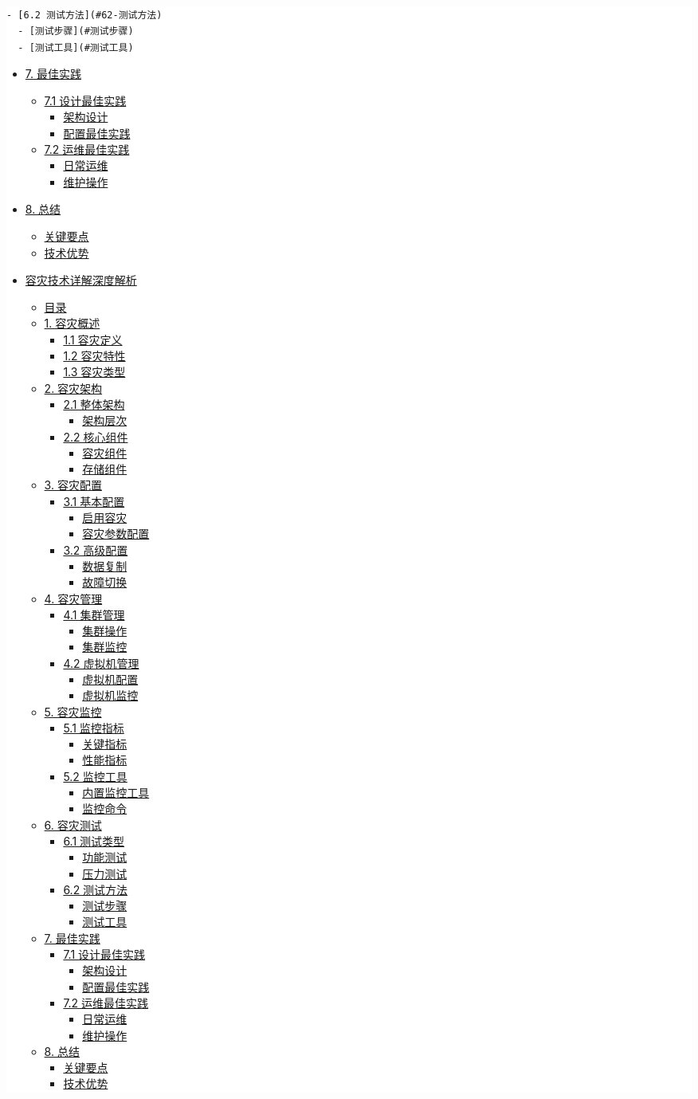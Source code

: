     - [6.2 测试方法](#62-测试方法)
      - [测试步骤](#测试步骤)
      - [测试工具](#测试工具)
  - [7. 最佳实践](#7-最佳实践)
    - [7.1 设计最佳实践](#71-设计最佳实践)
      - [架构设计](#架构设计)
      - [配置最佳实践](#配置最佳实践)
    - [7.2 运维最佳实践](#72-运维最佳实践)
      - [日常运维](#日常运维)
      - [维护操作](#维护操作)
  - [8. 总结](#8-总结)
    - [关键要点](#关键要点)
    - [技术优势](#技术优势)

- [容灾技术详解深度解析](#容灾技术详解深度解析)
  - [目录](#目录)
  - [1. 容灾概述](#1-容灾概述)
    - [1.1 容灾定义](#11-容灾定义)
    - [1.2 容灾特性](#12-容灾特性)
    - [1.3 容灾类型](#13-容灾类型)
  - [2. 容灾架构](#2-容灾架构)
    - [2.1 整体架构](#21-整体架构)
      - [架构层次](#架构层次)
    - [2.2 核心组件](#22-核心组件)
      - [容灾组件](#容灾组件)
      - [存储组件](#存储组件)
  - [3. 容灾配置](#3-容灾配置)
    - [3.1 基本配置](#31-基本配置)
      - [启用容灾](#启用容灾)
      - [容灾参数配置](#容灾参数配置)
    - [3.2 高级配置](#32-高级配置)
      - [数据复制](#数据复制)
      - [故障切换](#故障切换)
  - [4. 容灾管理](#4-容灾管理)
    - [4.1 集群管理](#41-集群管理)
      - [集群操作](#集群操作)
      - [集群监控](#集群监控)
    - [4.2 虚拟机管理](#42-虚拟机管理)
      - [虚拟机配置](#虚拟机配置)
      - [虚拟机监控](#虚拟机监控)
  - [5. 容灾监控](#5-容灾监控)
    - [5.1 监控指标](#51-监控指标)
      - [关键指标](#关键指标)
      - [性能指标](#性能指标)
    - [5.2 监控工具](#52-监控工具)
      - [内置监控工具](#内置监控工具)
      - [监控命令](#监控命令)
  - [6. 容灾测试](#6-容灾测试)
    - [6.1 测试类型](#61-测试类型)
      - [功能测试](#功能测试)
      - [压力测试](#压力测试)
    - [6.2 测试方法](#62-测试方法)
      - [测试步骤](#测试步骤)
      - [测试工具](#测试工具)
  - [7. 最佳实践](#7-最佳实践)
    - [7.1 设计最佳实践](#71-设计最佳实践)
      - [架构设计](#架构设计)
      - [配置最佳实践](#配置最佳实践)
    - [7.2 运维最佳实践](#72-运维最佳实践)
      - [日常运维](#日常运维)
      - [维护操作](#维护操作)
  - [8. 总结](#8-总结)
    - [关键要点](#关键要点)
    - [技术优势](#技术优势)
